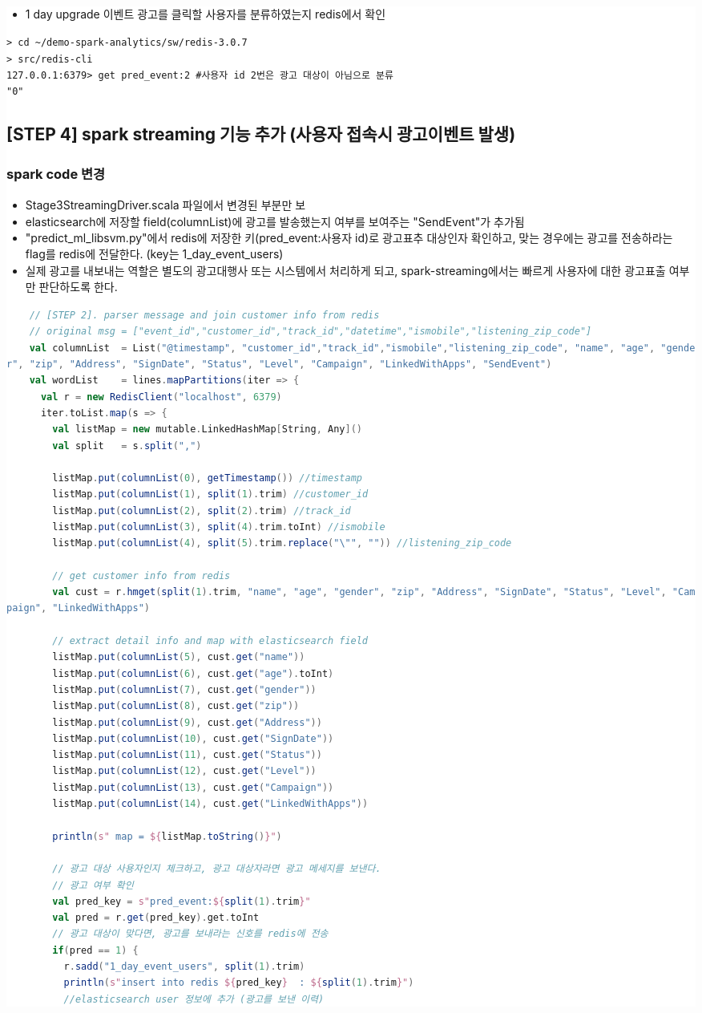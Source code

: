 
- 1 day upgrade 이벤트 광고를 클릭할 사용자를 분류하였는지 redis에서 확인
```
> cd ~/demo-spark-analytics/sw/redis-3.0.7
> src/redis-cli
127.0.0.1:6379> get pred_event:2 #사용자 id 2번은 광고 대상이 아님으로 분류
"0"
```

## [STEP 4] spark streaming 기능 추가 (사용자 접속시 광고이벤트 발생)
### spark code 변경

- Stage3StreamingDriver.scala 파일에서 변경된 부분만 보
- elasticsearch에 저장할 field(columnList)에 광고를 발송했는지 여부를 보여주는 "SendEvent"가 추가됨
- "predict_ml_libsvm.py"에서 redis에 저장한 키(pred_event:사용자 id)로 광고표추 대상인자 확인하고, 맞는 경우에는 광고를 전송하라는 flag를 redis에 전달한다. (key는 1_day_event_users)
- 실제 광고를 내보내는 역할은 별도의 광고대행사 또는 시스템에서 처리하게 되고, spark-streaming에서는 빠르게 사용자에 대한 광고표출 여부만 판단하도록 한다.

```scala
    // [STEP 2]. parser message and join customer info from redis
    // original msg = ["event_id","customer_id","track_id","datetime","ismobile","listening_zip_code"]
    val columnList  = List("@timestamp", "customer_id","track_id","ismobile","listening_zip_code", "name", "age", "gender", "zip", "Address", "SignDate", "Status", "Level", "Campaign", "LinkedWithApps", "SendEvent")
    val wordList    = lines.mapPartitions(iter => {
      val r = new RedisClient("localhost", 6379)
      iter.toList.map(s => {
        val listMap = new mutable.LinkedHashMap[String, Any]()
        val split   = s.split(",")

        listMap.put(columnList(0), getTimestamp()) //timestamp
        listMap.put(columnList(1), split(1).trim) //customer_id
        listMap.put(columnList(2), split(2).trim) //track_id
        listMap.put(columnList(3), split(4).trim.toInt) //ismobile
        listMap.put(columnList(4), split(5).trim.replace("\"", "")) //listening_zip_code

        // get customer info from redis
        val cust = r.hmget(split(1).trim, "name", "age", "gender", "zip", "Address", "SignDate", "Status", "Level", "Campaign", "LinkedWithApps")

        // extract detail info and map with elasticsearch field
        listMap.put(columnList(5), cust.get("name"))
        listMap.put(columnList(6), cust.get("age").toInt)
        listMap.put(columnList(7), cust.get("gender"))
        listMap.put(columnList(8), cust.get("zip"))
        listMap.put(columnList(9), cust.get("Address"))
        listMap.put(columnList(10), cust.get("SignDate"))
        listMap.put(columnList(11), cust.get("Status"))
        listMap.put(columnList(12), cust.get("Level"))
        listMap.put(columnList(13), cust.get("Campaign"))
        listMap.put(columnList(14), cust.get("LinkedWithApps"))

        println(s" map = ${listMap.toString()}")

        // 광고 대상 사용자인지 체크하고, 광고 대상자라면 광고 메세지를 보낸다.
        // 광고 여부 확인
        val pred_key = s"pred_event:${split(1).trim}"
        val pred = r.get(pred_key).get.toInt
        // 광고 대상이 맞다면, 광고를 보내라는 신호를 redis에 전송
        if(pred == 1) {
          r.sadd("1_day_event_users", split(1).trim)
          println(s"insert into redis ${pred_key}  : ${split(1).trim}")
          //elasticsearch user 정보에 추가 (광고를 보낸 이력)
```